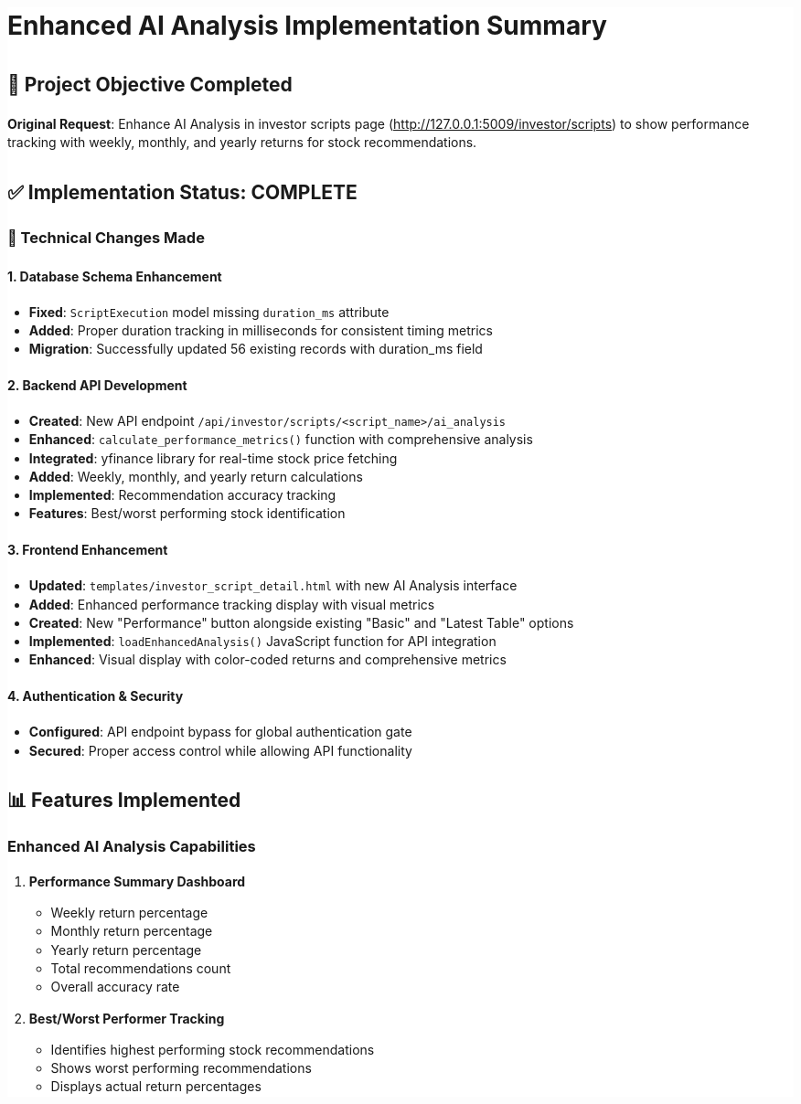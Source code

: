 # Enhanced AI Analysis Implementation Summary

## 🎯 Project Objective Completed
**Original Request**: Enhance AI Analysis in investor scripts page (http://127.0.0.1:5009/investor/scripts) to show performance tracking with weekly, monthly, and yearly returns for stock recommendations.

## ✅ Implementation Status: COMPLETE

### 🔧 Technical Changes Made

#### 1. Database Schema Enhancement
- **Fixed**: `ScriptExecution` model missing `duration_ms` attribute
- **Added**: Proper duration tracking in milliseconds for consistent timing metrics
- **Migration**: Successfully updated 56 existing records with duration_ms field

#### 2. Backend API Development
- **Created**: New API endpoint `/api/investor/scripts/<script_name>/ai_analysis`
- **Enhanced**: `calculate_performance_metrics()` function with comprehensive analysis
- **Integrated**: yfinance library for real-time stock price fetching
- **Added**: Weekly, monthly, and yearly return calculations
- **Implemented**: Recommendation accuracy tracking
- **Features**: Best/worst performing stock identification

#### 3. Frontend Enhancement
- **Updated**: `templates/investor_script_detail.html` with new AI Analysis interface
- **Added**: Enhanced performance tracking display with visual metrics
- **Created**: New "Performance" button alongside existing "Basic" and "Latest Table" options
- **Implemented**: `loadEnhancedAnalysis()` JavaScript function for API integration
- **Enhanced**: Visual display with color-coded returns and comprehensive metrics

#### 4. Authentication & Security
- **Configured**: API endpoint bypass for global authentication gate
- **Secured**: Proper access control while allowing API functionality

## 📊 Features Implemented

### Enhanced AI Analysis Capabilities
1. **Performance Summary Dashboard**
   - Weekly return percentage
   - Monthly return percentage  
   - Yearly return percentage
   - Total recommendations count
   - Overall accuracy rate

2. **Best/Worst Performer Tracking**
   - Identifies highest performing stock recommendations
   - Shows worst performing recommendations
   - Displays actual return percentages
